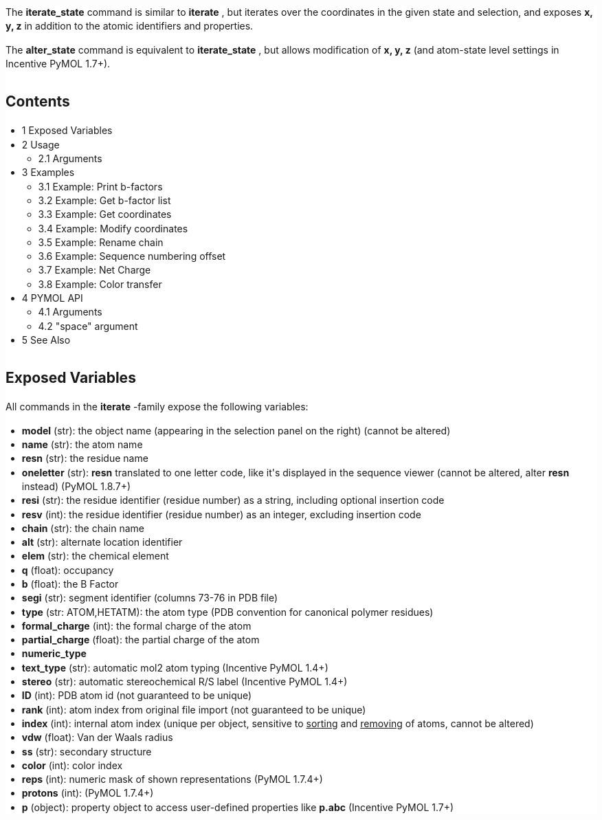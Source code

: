 The **iterate_state** command is similar to **iterate** , but iterates over the coordinates in the given state and selection, and exposes **x, y, z** in addition to the atomic identifiers and properties. 

The **alter_state** command is equivalent to **iterate_state** , but allows modification of **x, y, z** (and atom-state level settings in Incentive PyMOL 1.7+). 

## Contents

  * 1 Exposed Variables
  * 2 Usage
    * 2.1 Arguments
  * 3 Examples
    * 3.1 Example: Print b-factors
    * 3.2 Example: Get b-factor list
    * 3.3 Example: Get coordinates
    * 3.4 Example: Modify coordinates
    * 3.5 Example: Rename chain
    * 3.6 Example: Sequence numbering offset
    * 3.7 Example: Net Charge
    * 3.8 Example: Color transfer
  * 4 PYMOL API
    * 4.1 Arguments
    * 4.2 "space" argument
  * 5 See Also



## Exposed Variables

All commands in the **iterate** -family expose the following variables: 

  * **model** (str): the object name (appearing in the selection panel on the right) (cannot be altered)
  * **name** (str): the atom name
  * **resn** (str): the residue name
  * **oneletter** (str): **resn** translated to one letter code, like it's displayed in the sequence viewer (cannot be altered, alter **resn** instead) (PyMOL 1.8.7+)
  * **resi** (str): the residue identifier (residue number) as a string, including optional insertion code
  * **resv** (int): the residue identifier (residue number) as an integer, excluding insertion code
  * **chain** (str): the chain name
  * **alt** (str): alternate location identifier
  * **elem** (str): the chemical element
  * **q** (float): occupancy
  * **b** (float): the B Factor
  * **segi** (str): segment identifier (columns 73-76 in PDB file)
  * **type** (str: ATOM,HETATM): the atom type (PDB convention for canonical polymer residues)
  * **formal_charge** (int): the formal charge of the atom
  * **partial_charge** (float): the partial charge of the atom
  * **numeric_type**
  * **text_type** (str): automatic mol2 atom typing (Incentive PyMOL 1.4+)
  * **stereo** (str): automatic stereochemical R/S label (Incentive PyMOL 1.4+)
  * **ID** (int): PDB atom id (not guaranteed to be unique)
  * **rank** (int): atom index from original file import (not guaranteed to be unique)
  * **index** (int): internal atom index (unique per object, sensitive to [sorting](/index.php/Sort "Sort") and [removing](/index.php/Remove "Remove") of atoms, cannot be altered)
  * **vdw** (float): Van der Waals radius
  * **ss** (str): secondary structure
  * **color** (int): color index
  * **reps** (int): numeric mask of shown representations (PyMOL 1.7.4+)
  * **protons** (int): (PyMOL 1.7.4+)
  * **p** (object): property object to access user-defined properties like **p.abc** (Incentive PyMOL 1.7+)